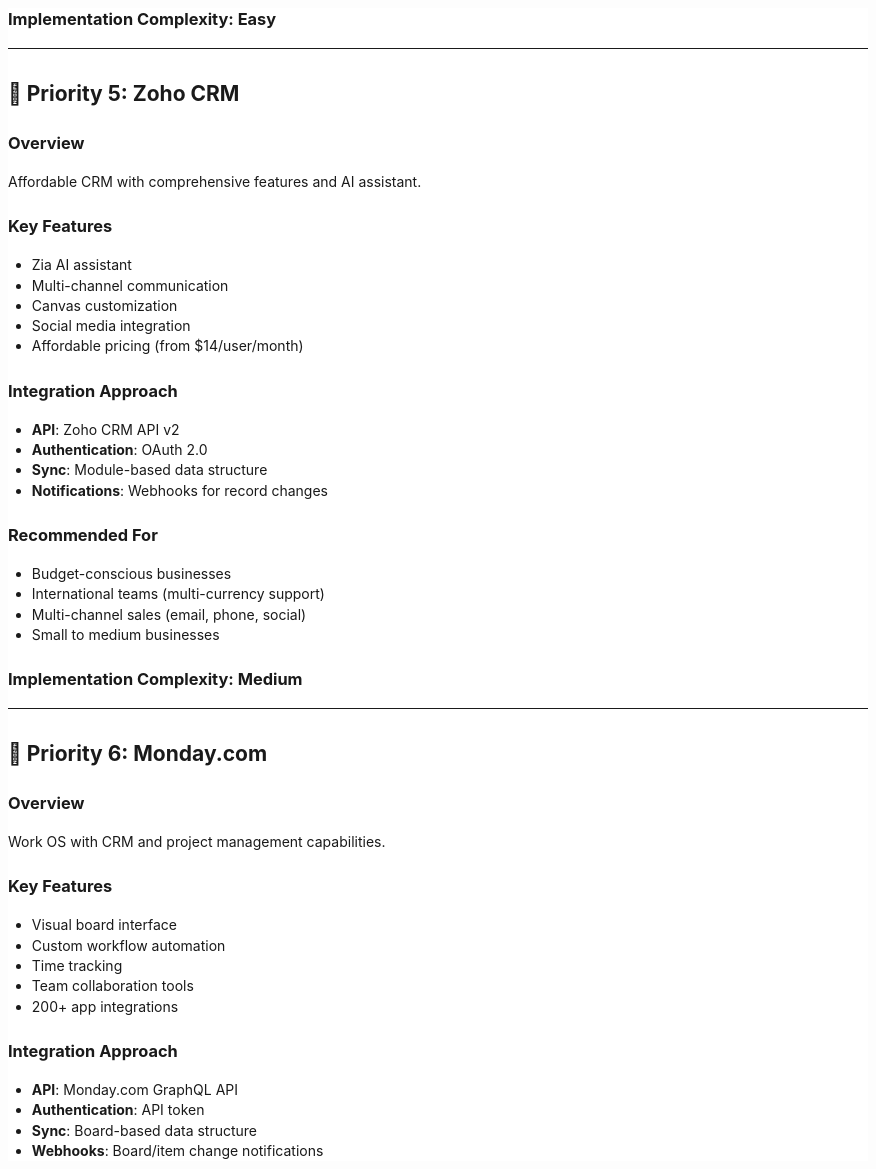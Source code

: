 ### Implementation Complexity: **Easy**

---

## 🔵 Priority 5: Zoho CRM

### Overview
Affordable CRM with comprehensive features and AI assistant.

### Key Features
- Zia AI assistant
- Multi-channel communication
- Canvas customization
- Social media integration
- Affordable pricing (from $14/user/month)

### Integration Approach
- **API**: Zoho CRM API v2
- **Authentication**: OAuth 2.0
- **Sync**: Module-based data structure
- **Notifications**: Webhooks for record changes

### Recommended For
- Budget-conscious businesses
- International teams (multi-currency support)
- Multi-channel sales (email, phone, social)
- Small to medium businesses

### Implementation Complexity: **Medium**

---

## 🎨 Priority 6: Monday.com

### Overview
Work OS with CRM and project management capabilities.

### Key Features
- Visual board interface
- Custom workflow automation
- Time tracking
- Team collaboration tools
- 200+ app integrations

### Integration Approach
- **API**: Monday.com GraphQL API
- **Authentication**: API token
- **Sync**: Board-based data structure
- **Webhooks**: Board/item change notifications
